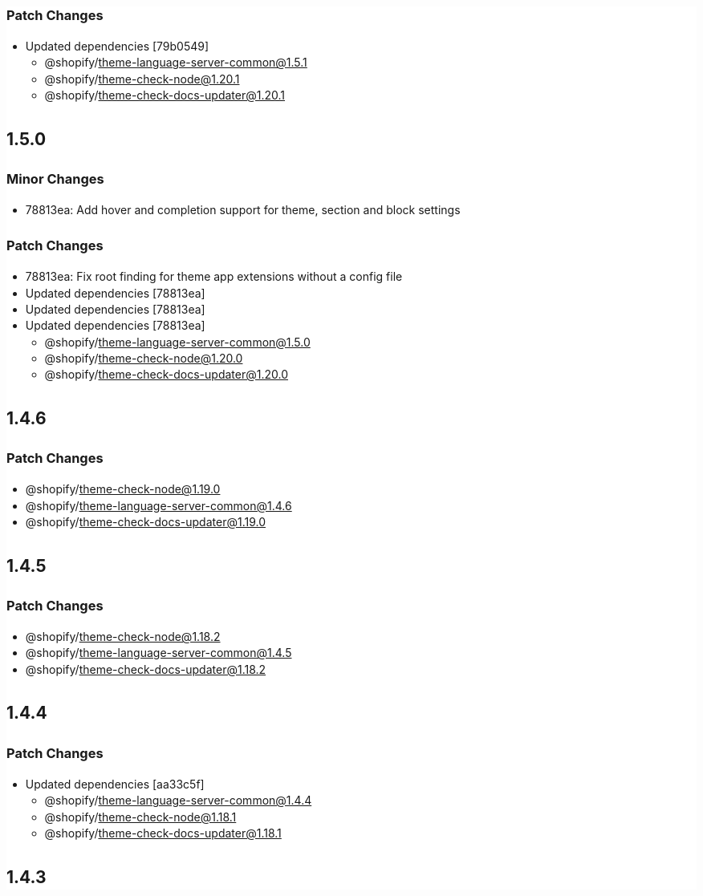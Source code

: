 ### Patch Changes

- Updated dependencies [79b0549]
  - @shopify/theme-language-server-common@1.5.1
  - @shopify/theme-check-node@1.20.1
  - @shopify/theme-check-docs-updater@1.20.1

## 1.5.0

### Minor Changes

- 78813ea: Add hover and completion support for theme, section and block settings

### Patch Changes

- 78813ea: Fix root finding for theme app extensions without a config file
- Updated dependencies [78813ea]
- Updated dependencies [78813ea]
- Updated dependencies [78813ea]
  - @shopify/theme-language-server-common@1.5.0
  - @shopify/theme-check-node@1.20.0
  - @shopify/theme-check-docs-updater@1.20.0

## 1.4.6

### Patch Changes

- @shopify/theme-check-node@1.19.0
- @shopify/theme-language-server-common@1.4.6
- @shopify/theme-check-docs-updater@1.19.0

## 1.4.5

### Patch Changes

- @shopify/theme-check-node@1.18.2
- @shopify/theme-language-server-common@1.4.5
- @shopify/theme-check-docs-updater@1.18.2

## 1.4.4

### Patch Changes

- Updated dependencies [aa33c5f]
  - @shopify/theme-language-server-common@1.4.4
  - @shopify/theme-check-node@1.18.1
  - @shopify/theme-check-docs-updater@1.18.1

## 1.4.3
